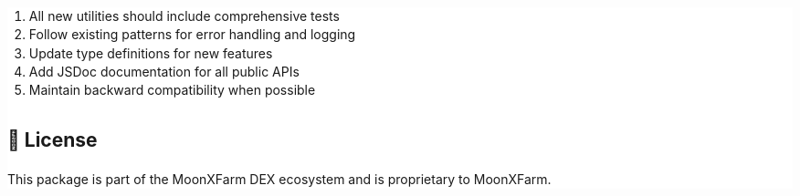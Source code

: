 1. All new utilities should include comprehensive tests
2. Follow existing patterns for error handling and logging
3. Update type definitions for new features
4. Add JSDoc documentation for all public APIs
5. Maintain backward compatibility when possible

## 📝 License

This package is part of the MoonXFarm DEX ecosystem and is proprietary to MoonXFarm. 
